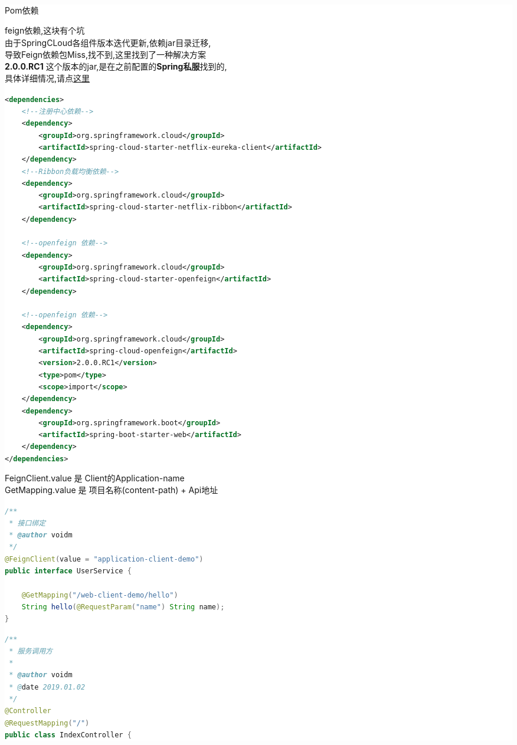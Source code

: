 
Pom依赖

feign依赖,这块有个坑  
由于SpringCLoud各组件版本迭代更新,依赖jar目录迁移,  
导致Feign依赖包Miss,找不到,这里找到了一种解决方案  
**2.0.0.RC1** 这个版本的jar,是在之前配置的**Spring私服**找到的,  
具体详细情况,请点[这里](https://blog.csdn.net/alinyua/article/details/80070890 "这里")
```xml
<dependencies>
    <!--注册中心依赖-->
    <dependency>
        <groupId>org.springframework.cloud</groupId>
        <artifactId>spring-cloud-starter-netflix-eureka-client</artifactId>
    </dependency>
    <!--Ribbon负载均衡依赖-->
    <dependency>
        <groupId>org.springframework.cloud</groupId>
        <artifactId>spring-cloud-starter-netflix-ribbon</artifactId>
    </dependency>

    <!--openfeign 依赖-->
    <dependency>
        <groupId>org.springframework.cloud</groupId>
        <artifactId>spring-cloud-starter-openfeign</artifactId>
    </dependency>

    <!--openfeign 依赖-->
    <dependency>
        <groupId>org.springframework.cloud</groupId>
        <artifactId>spring-cloud-openfeign</artifactId>
        <version>2.0.0.RC1</version>
        <type>pom</type>
        <scope>import</scope>
    </dependency>
    <dependency>
        <groupId>org.springframework.boot</groupId>
        <artifactId>spring-boot-starter-web</artifactId>
    </dependency>
</dependencies>
```

FeignClient.value 是 Client的Application-name  
GetMapping.value 是 项目名称(content-path) + Api地址
```java
/**
 * 接口绑定
 * @author voidm
 */
@FeignClient(value = "application-client-demo")
public interface UserService {

    @GetMapping("/web-client-demo/hello")
    String hello(@RequestParam("name") String name);
}
```
```java
/**
 * 服务调用方
 *
 * @author voidm
 * @date 2019.01.02
 */
@Controller
@RequestMapping("/")
public class IndexController {
```